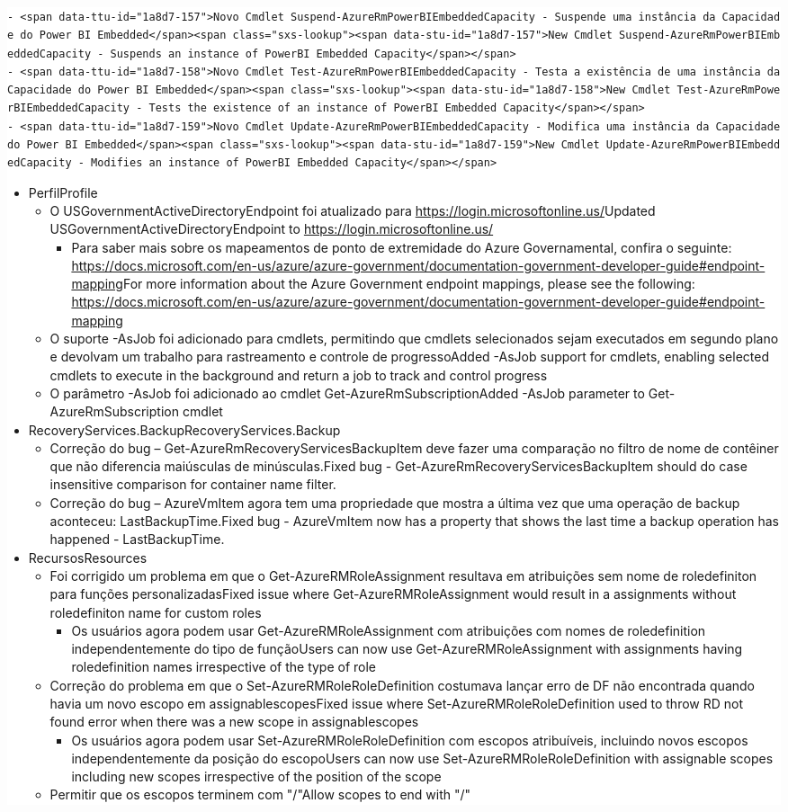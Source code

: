     - <span data-ttu-id="1a8d7-157">Novo Cmdlet Suspend-AzureRmPowerBIEmbeddedCapacity - Suspende uma instância da Capacidade do Power BI Embedded</span><span class="sxs-lookup"><span data-stu-id="1a8d7-157">New Cmdlet Suspend-AzureRmPowerBIEmbeddedCapacity - Suspends an instance of PowerBI Embedded Capacity</span></span>
    - <span data-ttu-id="1a8d7-158">Novo Cmdlet Test-AzureRmPowerBIEmbeddedCapacity - Testa a existência de uma instância da Capacidade do Power BI Embedded</span><span class="sxs-lookup"><span data-stu-id="1a8d7-158">New Cmdlet Test-AzureRmPowerBIEmbeddedCapacity - Tests the existence of an instance of PowerBI Embedded Capacity</span></span>
    - <span data-ttu-id="1a8d7-159">Novo Cmdlet Update-AzureRmPowerBIEmbeddedCapacity - Modifica uma instância da Capacidade do Power BI Embedded</span><span class="sxs-lookup"><span data-stu-id="1a8d7-159">New Cmdlet Update-AzureRmPowerBIEmbeddedCapacity - Modifies an instance of PowerBI Embedded Capacity</span></span>
* <span data-ttu-id="1a8d7-160">Perfil</span><span class="sxs-lookup"><span data-stu-id="1a8d7-160">Profile</span></span>
    - <span data-ttu-id="1a8d7-161">O USGovernmentActiveDirectoryEndpoint foi atualizado para https://login.microsoftonline.us/</span><span class="sxs-lookup"><span data-stu-id="1a8d7-161">Updated USGovernmentActiveDirectoryEndpoint to https://login.microsoftonline.us/</span></span>
        - <span data-ttu-id="1a8d7-162">Para saber mais sobre os mapeamentos de ponto de extremidade do Azure Governamental, confira o seguinte: https://docs.microsoft.com/en-us/azure/azure-government/documentation-government-developer-guide#endpoint-mapping</span><span class="sxs-lookup"><span data-stu-id="1a8d7-162">For more information about the Azure Government endpoint mappings, please see the following: https://docs.microsoft.com/en-us/azure/azure-government/documentation-government-developer-guide#endpoint-mapping</span></span>
    - <span data-ttu-id="1a8d7-163">O suporte -AsJob foi adicionado para cmdlets, permitindo que cmdlets selecionados sejam executados em segundo plano e devolvam um trabalho para rastreamento e controle de progresso</span><span class="sxs-lookup"><span data-stu-id="1a8d7-163">Added -AsJob support for cmdlets, enabling selected cmdlets to execute in the background and return a job to track and control progress</span></span>
    - <span data-ttu-id="1a8d7-164">O parâmetro -AsJob foi adicionado ao cmdlet Get-AzureRmSubscription</span><span class="sxs-lookup"><span data-stu-id="1a8d7-164">Added -AsJob parameter to Get-AzureRmSubscription cmdlet</span></span>
* <span data-ttu-id="1a8d7-165">RecoveryServices.Backup</span><span class="sxs-lookup"><span data-stu-id="1a8d7-165">RecoveryServices.Backup</span></span>
    - <span data-ttu-id="1a8d7-166">Correção do bug – Get-AzureRmRecoveryServicesBackupItem deve fazer uma comparação no filtro de nome de contêiner que não diferencia maiúsculas de minúsculas.</span><span class="sxs-lookup"><span data-stu-id="1a8d7-166">Fixed bug - Get-AzureRmRecoveryServicesBackupItem should do case insensitive comparison for container name filter.</span></span>
    - <span data-ttu-id="1a8d7-167">Correção do bug – AzureVmItem agora tem uma propriedade que mostra a última vez que uma operação de backup aconteceu: LastBackupTime.</span><span class="sxs-lookup"><span data-stu-id="1a8d7-167">Fixed bug - AzureVmItem now has a property that shows the last time a backup operation has happened - LastBackupTime.</span></span>
* <span data-ttu-id="1a8d7-168">Recursos</span><span class="sxs-lookup"><span data-stu-id="1a8d7-168">Resources</span></span>
    - <span data-ttu-id="1a8d7-169">Foi corrigido um problema em que o Get-AzureRMRoleAssignment resultava em atribuições sem nome de roledefiniton para funções personalizadas</span><span class="sxs-lookup"><span data-stu-id="1a8d7-169">Fixed issue where Get-AzureRMRoleAssignment would result in a assignments without roledefiniton name for custom roles</span></span>
        - <span data-ttu-id="1a8d7-170">Os usuários agora podem usar Get-AzureRMRoleAssignment com atribuições com nomes de roledefinition independentemente do tipo de função</span><span class="sxs-lookup"><span data-stu-id="1a8d7-170">Users can now use Get-AzureRMRoleAssignment with assignments having roledefinition names irrespective of the type of role</span></span>
    - <span data-ttu-id="1a8d7-171">Correção do problema em que o Set-AzureRMRoleRoleDefinition costumava lançar erro de DF não encontrada quando havia um novo escopo em assignablescopes</span><span class="sxs-lookup"><span data-stu-id="1a8d7-171">Fixed issue where Set-AzureRMRoleRoleDefinition used to throw RD not found error when there was a new scope in assignablescopes</span></span>
        - <span data-ttu-id="1a8d7-172">Os usuários agora podem usar Set-AzureRMRoleRoleDefinition com escopos atribuíveis, incluindo novos escopos independentemente da posição do escopo</span><span class="sxs-lookup"><span data-stu-id="1a8d7-172">Users can now use Set-AzureRMRoleRoleDefinition with assignable scopes including new scopes irrespective of the position of the scope</span></span>
    - <span data-ttu-id="1a8d7-173">Permitir que os escopos terminem com "/"</span><span class="sxs-lookup"><span data-stu-id="1a8d7-173">Allow scopes to end with "/"</span></span>